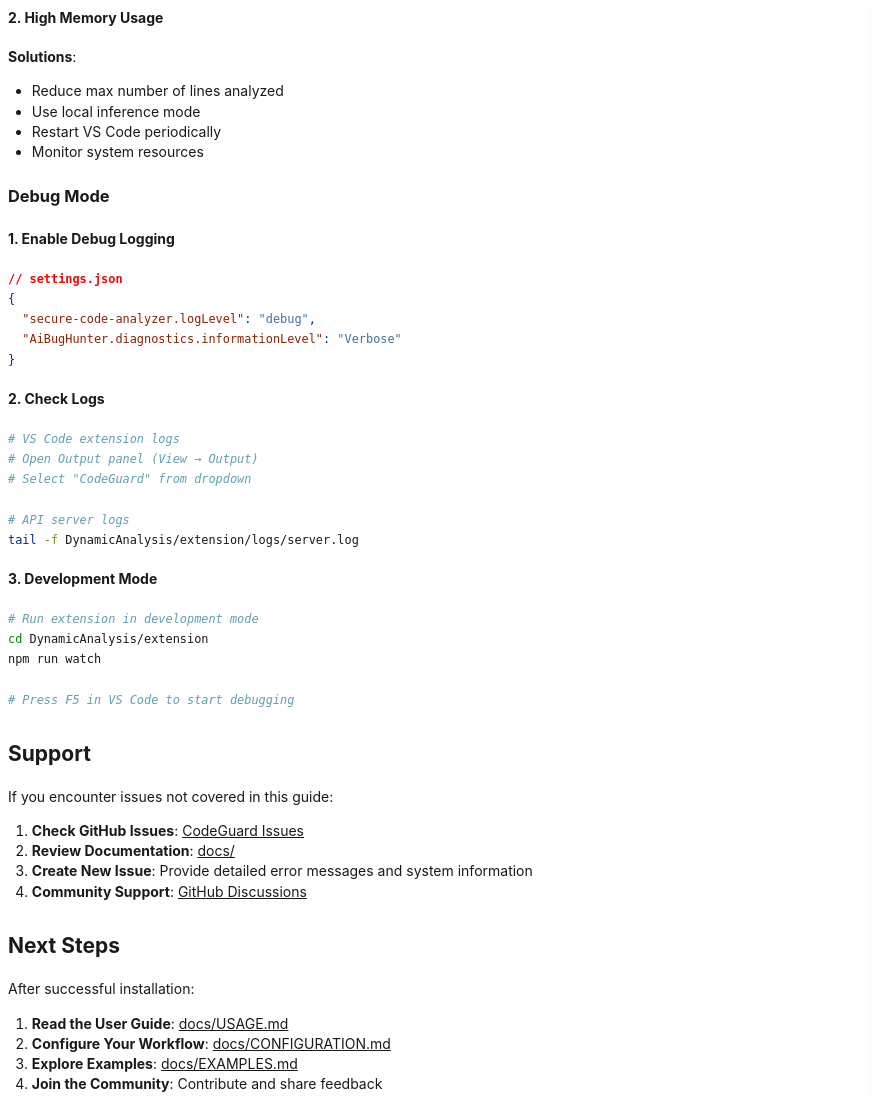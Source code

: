 #### 2. High Memory Usage
**Solutions**:
- Reduce max number of lines analyzed
- Use local inference mode
- Restart VS Code periodically
- Monitor system resources

### Debug Mode

#### 1. Enable Debug Logging
```json
// settings.json
{
  "secure-code-analyzer.logLevel": "debug",
  "AiBugHunter.diagnostics.informationLevel": "Verbose"
}
```

#### 2. Check Logs
```bash
# VS Code extension logs
# Open Output panel (View → Output)
# Select "CodeGuard" from dropdown

# API server logs
tail -f DynamicAnalysis/extension/logs/server.log
```

#### 3. Development Mode
```bash
# Run extension in development mode
cd DynamicAnalysis/extension
npm run watch

# Press F5 in VS Code to start debugging
```

## Support

If you encounter issues not covered in this guide:

1. **Check GitHub Issues**: [CodeGuard Issues](https://github.com/hoda39/CodeGuard/issues)
2. **Review Documentation**: [docs/](docs/)
3. **Create New Issue**: Provide detailed error messages and system information
4. **Community Support**: [GitHub Discussions](https://github.com/hoda39/CodeGuard/discussions)

## Next Steps

After successful installation:

1. **Read the User Guide**: [docs/USAGE.md](docs/USAGE.md)
2. **Configure Your Workflow**: [docs/CONFIGURATION.md](docs/CONFIGURATION.md)
3. **Explore Examples**: [docs/EXAMPLES.md](docs/EXAMPLES.md)
4. **Join the Community**: Contribute and share feedback 